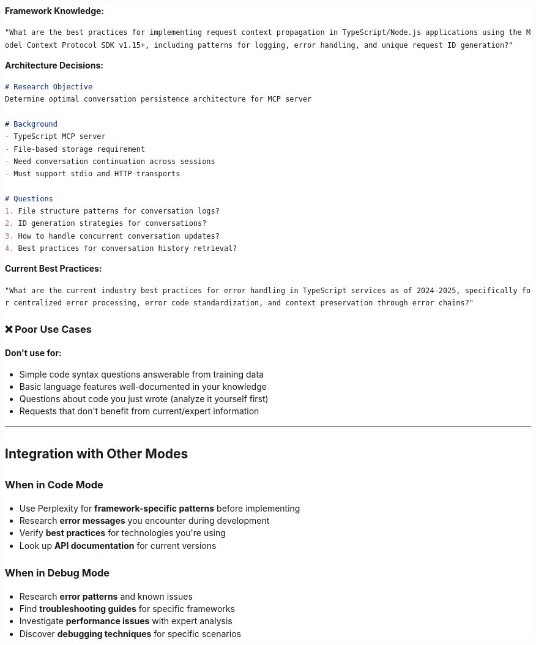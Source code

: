 **Framework Knowledge:**
```
"What are the best practices for implementing request context propagation in TypeScript/Node.js applications using the Model Context Protocol SDK v1.15+, including patterns for logging, error handling, and unique request ID generation?"
```

**Architecture Decisions:**
```markdown
# Research Objective
Determine optimal conversation persistence architecture for MCP server

# Background
- TypeScript MCP server
- File-based storage requirement
- Need conversation continuation across sessions
- Must support stdio and HTTP transports

# Questions
1. File structure patterns for conversation logs?
2. ID generation strategies for conversations?
3. How to handle concurrent conversation updates?
4. Best practices for conversation history retrieval?
```

**Current Best Practices:**
```
"What are the current industry best practices for error handling in TypeScript services as of 2024-2025, specifically for centralized error processing, error code standardization, and context preservation through error chains?"
```

### ❌ Poor Use Cases

**Don't use for:**
- Simple code syntax questions answerable from training data
- Basic language features well-documented in your knowledge
- Questions about code you just wrote (analyze it yourself first)
- Requests that don't benefit from current/expert information

---

## Integration with Other Modes

### When in Code Mode
- Use Perplexity for **framework-specific patterns** before implementing
- Research **error messages** you encounter during development
- Verify **best practices** for technologies you're using
- Look up **API documentation** for current versions

### When in Debug Mode
- Research **error patterns** and known issues
- Find **troubleshooting guides** for specific frameworks
- Investigate **performance issues** with expert analysis
- Discover **debugging techniques** for specific scenarios
